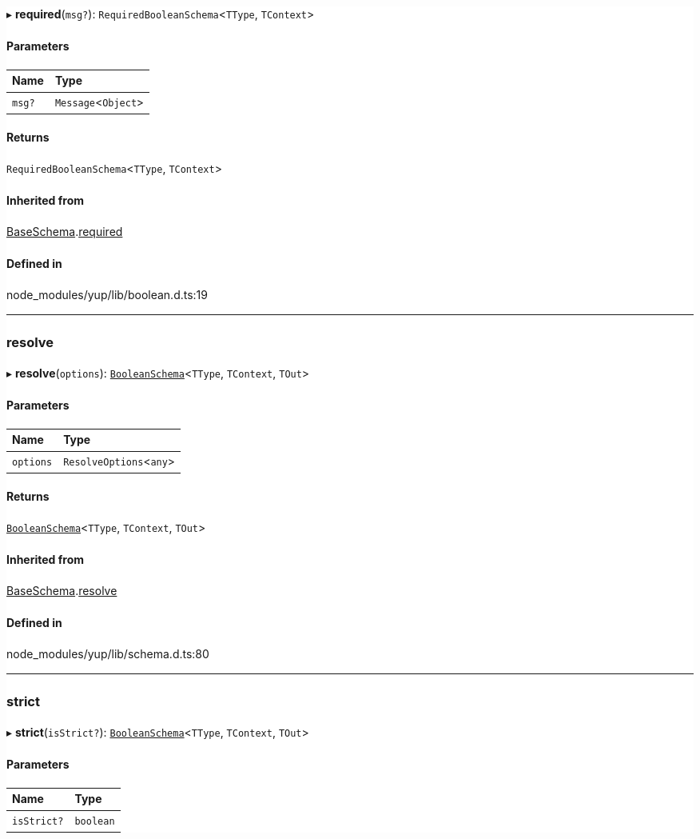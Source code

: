 ▸ **required**(`msg?`): `RequiredBooleanSchema`<`TType`, `TContext`\>

#### Parameters

| Name | Type |
| :------ | :------ |
| `msg?` | `Message`<`Object`\> |

#### Returns

`RequiredBooleanSchema`<`TType`, `TContext`\>

#### Inherited from

[BaseSchema](yupEth.BaseSchema.md).[required](yupEth.BaseSchema.md#required)

#### Defined in

node_modules/yup/lib/boolean.d.ts:19

___

### resolve

▸ **resolve**(`options`): [`BooleanSchema`](yupEth.BooleanSchema.md)<`TType`, `TContext`, `TOut`\>

#### Parameters

| Name | Type |
| :------ | :------ |
| `options` | `ResolveOptions`<`any`\> |

#### Returns

[`BooleanSchema`](yupEth.BooleanSchema.md)<`TType`, `TContext`, `TOut`\>

#### Inherited from

[BaseSchema](yupEth.BaseSchema.md).[resolve](yupEth.BaseSchema.md#resolve)

#### Defined in

node_modules/yup/lib/schema.d.ts:80

___

### strict

▸ **strict**(`isStrict?`): [`BooleanSchema`](yupEth.BooleanSchema.md)<`TType`, `TContext`, `TOut`\>

#### Parameters

| Name | Type |
| :------ | :------ |
| `isStrict?` | `boolean` |
